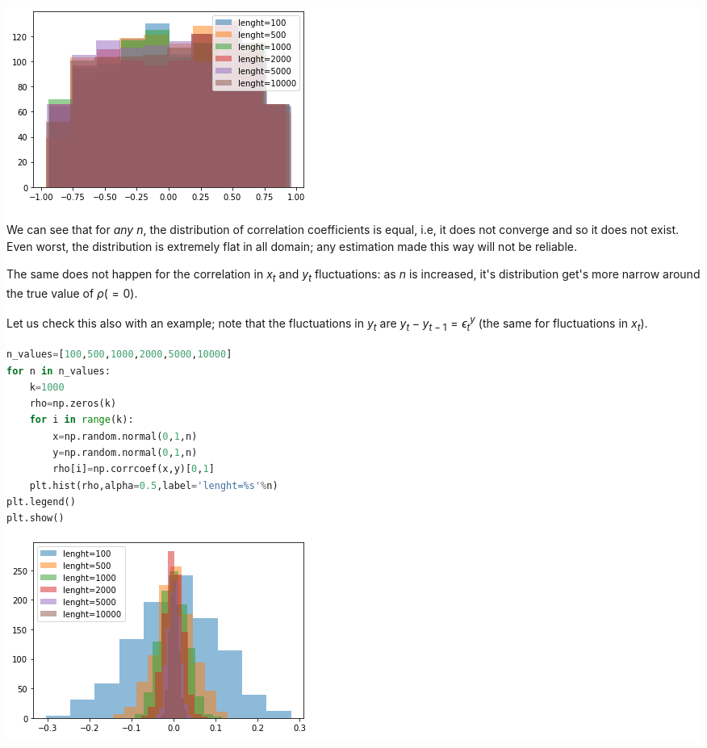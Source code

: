
    
![png](/images/spreads/output_12_0.png)
    


We can see that for _any_ $n$, the distribution of correlation coefficients is equal, i.e, it does not converge and so it does not exist. Even worst, the distribution is extremely flat in all domain; any estimation made this way will not be reliable.

The same does not happen for the correlation in $x_t$ and $y_t$ fluctuations: as $n$ is increased, it's distribution get's more narrow around the true value of $\rho (=0)$.

Let us check this also with an example; note that the fluctuations in $y_t$ are $y_t-y_{t-1}=\epsilon_t^y$ (the same for fluctuations in $x_t$).


```python
n_values=[100,500,1000,2000,5000,10000]
for n in n_values:
    k=1000
    rho=np.zeros(k)
    for i in range(k):
        x=np.random.normal(0,1,n)
        y=np.random.normal(0,1,n)
        rho[i]=np.corrcoef(x,y)[0,1]
    plt.hist(rho,alpha=0.5,label='lenght=%s'%n)
plt.legend()
plt.show()
```


    
![png](/images/spreads/output_14_0.png)
    